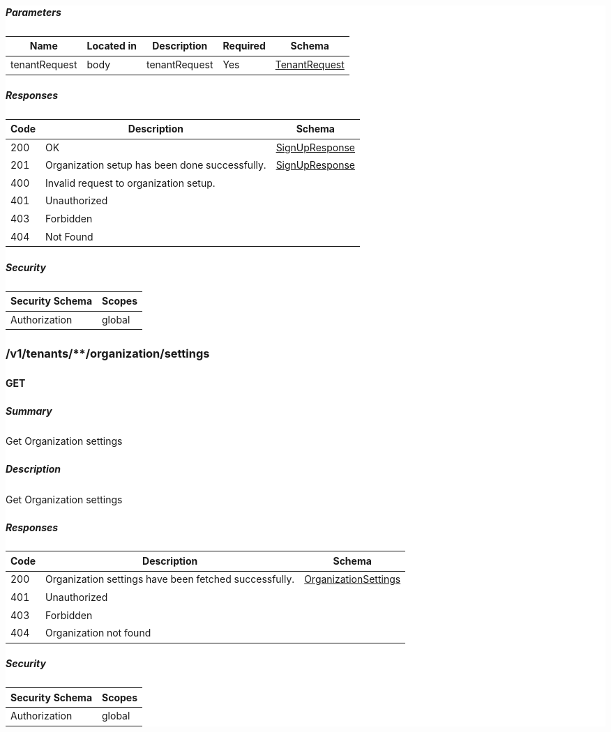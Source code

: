 ##### Parameters

| Name | Located in | Description | Required | Schema |
| ---- | ---------- | ----------- | -------- | ------ |
| tenantRequest | body | tenantRequest | Yes | [TenantRequest](#tenantrequest) |

##### Responses

| Code | Description | Schema |
| ---- | ----------- | ------ |
| 200 | OK | [SignUpResponse](#signupresponse) |
| 201 | Organization setup has been done successfully. | [SignUpResponse](#signupresponse) |
| 400 | Invalid request to organization setup. |  |
| 401 | Unauthorized |  |
| 403 | Forbidden |  |
| 404 | Not Found |  |

##### Security

| Security Schema | Scopes |
| --------------- | ------ |
| Authorization | global |

### /v1/tenants/**/organization/settings

#### GET
##### Summary

Get Organization settings

##### Description

Get Organization settings

##### Responses

| Code | Description | Schema |
| ---- | ----------- | ------ |
| 200 | Organization settings have been fetched successfully. | [OrganizationSettings](#organizationsettings) |
| 401 | Unauthorized |  |
| 403 | Forbidden |  |
| 404 | Organization not found |  |

##### Security

| Security Schema | Scopes |
| --------------- | ------ |
| Authorization | global |
